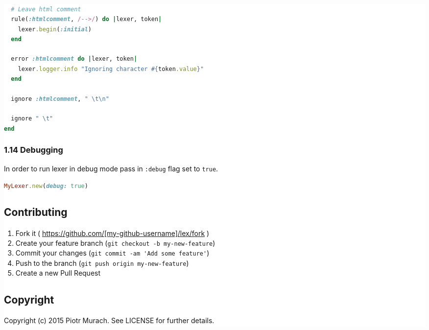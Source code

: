 ```ruby
  # Leave html comment
  rule(:htmlcomment, /-->/) do |lexer, token|
    lexer.begin(:initial)
  end

  error :htmlcomment do |lexer, token|
    lexer.logger.info "Ignoring character #{token.value}"
  end

  ignore :htmlcomment, " \t\n"

  ignore " \t"
end
```

### 1.14 Debugging

In order to run lexer in debug mode pass in `:debug` flag set to `true`.

```ruby
MyLexer.new(debug: true)
```

## Contributing

1. Fork it ( https://github.com/[my-github-username]/lex/fork )
2. Create your feature branch (`git checkout -b my-new-feature`)
3. Commit your changes (`git commit -am 'Add some feature'`)
4. Push to the branch (`git push origin my-new-feature`)
5. Create a new Pull Request

## Copyright

Copyright (c) 2015 Piotr Murach. See LICENSE for further details.


[gem]: http://badge.fury.io/rb/lex
[travis]: http://travis-ci.org/peter-murach/lex
[codeclimate]: https://codeclimate.com/github/peter-murach/lex
[gemnasium]: https://gemnasium.com/peter-murach/lex
[coveralls]: https://coveralls.io/r/peter-murach/lex
[inchpages]: http://inch-ci.org/github/peter-murach/lex